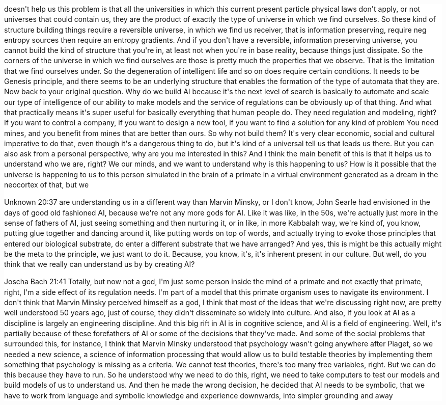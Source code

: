 doesn't help us this problem is that all the universities in which this current present particle physical laws don't apply, or not universes that could contain us, they are the product of exactly the type of universe in which we find ourselves. So these kind of structure building things require a reversible universe, in which we find us receiver, that is information preserving, require neg entropy sources then require an entropy gradients. And if you don't have a reversible, information preserving universe, you cannot build the kind of structure that you're in, at least not when you're in base reality, because things just dissipate. So the corners of the universe in which we find ourselves are those is pretty much the properties that we observe. That is the limitation that we find ourselves under. So the degeneration of intelligent life and so on does require certain conditions. It needs to be Genesis principle, and there seems to be an underlying structure that enables the formation of the type of automata that they are. Now back to your original question. Why do we build AI because it's the next level of search is basically to automate and scale our type of intelligence of our ability to make models and the service of regulations can be obviously up of that thing. And what that practically means it's super useful for basically everything that human people do. They need regulation and modeling, right? If you want to control a company, if you want to design a new tool, if you want to find a solution for any kind of problem You need mines, and you benefit from mines that are better than ours. So why not build them? It's very clear economic, social and cultural imperative to do that, even though it's a dangerous thing to do, but it's kind of a universal tell us that leads us there. But you can also ask from a personal perspective, why are you me interested in this? And I think the main benefit of this is that it helps us to understand who we are, right? We our minds, and we want to understand why is this happening to us? How is it possible that the universe is happening to us to this person simulated in the brain of a primate in a virtual environment generated as a dream in the neocortex of that, but we

Unknown 20:37
are understanding us in a different way than Marvin Minsky, or I don't know, John Searle had envisioned in the days of good old fashioned AI, because we're not any more gods for AI. Like it was like, in the 50s, we're actually just more in the sense of fathers of AI, just seeing something and then nurturing it, or in like, in more Kabbalah way, we're kind of, you know, putting glue together and dancing around it, like putting words on top of words, and actually trying to evoke those principles that entered our biological substrate, do enter a different substrate that we have arranged? And yes, this is might be this actually might be the meta to the principle, we just want to do it. Because, you know, it's, it's inherent present in our culture. But well, do you think that we really can understand us by by creating AI?

Joscha Bach 21:41
Totally, but now not a god, I'm just some person inside the mind of a primate and not exactly that primate, right, I'm a side effect of its regulation needs. I'm part of a model that this primate organism uses to navigate its environment. I don't think that Marvin Minsky perceived himself as a god, I think that most of the ideas that we're discussing right now, are pretty well understood 50 years ago, just of course, they didn't disseminate so widely into culture. And also, if you look at AI as a discipline is largely an engineering discipline. And this big rift in AI is in cognitive science, and AI is a field of engineering. Well, it's partially because of these forefathers of AI or some of the decisions that they've made. And some of the social problems that surrounded this, for instance, I think that Marvin Minsky understood that psychology wasn't going anywhere after Piaget, so we needed a new science, a science of information processing that would allow us to build testable theories by implementing them something that psychology is missing as a criteria. We cannot test theories, there's too many free variables, right. But we can do this because they have to run. So he understood why we need to do this, right, we need to take computers to test our models and build models of us to understand us. And then he made the wrong decision, he decided that AI needs to be symbolic, that we have to work from language and symbolic knowledge and experience downwards, into simpler grounding and away
